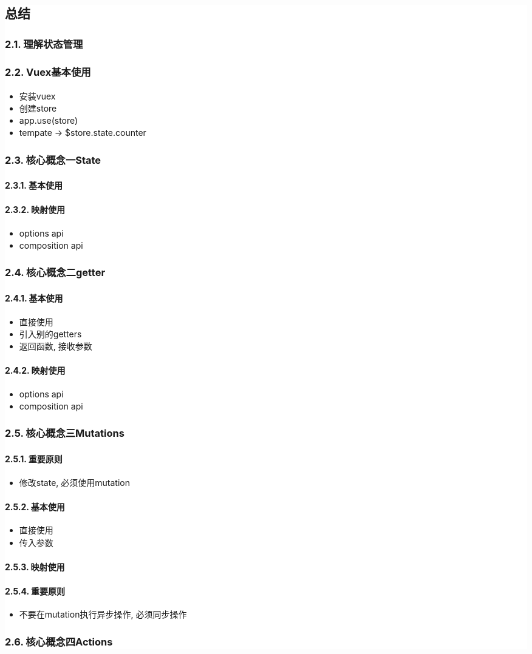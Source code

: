 ## 总结

### 2.1. 理解状态管理

### 2.2. Vuex基本使用

* 安装vuex
* 创建store
* app.use(store)
* tempate -> $store.state.counter

### 2.3. 核心概念一State

#### 2.3.1. 基本使用

#### 2.3.2. 映射使用

* options api
* composition api

### 2.4. 核心概念二getter

#### 2.4.1. 基本使用

* 直接使用
* 引入别的getters
* 返回函数, 接收参数

#### 2.4.2. 映射使用

- options api
- composition api

### 2.5. 核心概念三Mutations

#### 2.5.1. 重要原则

* 修改state, 必须使用mutation

#### 2.5.2. 基本使用

* 直接使用
* 传入参数

#### 2.5.3. 映射使用

#### 2.5.4. 重要原则

* 不要在mutation执行异步操作, 必须同步操作

### 2.6. 核心概念四Actions
